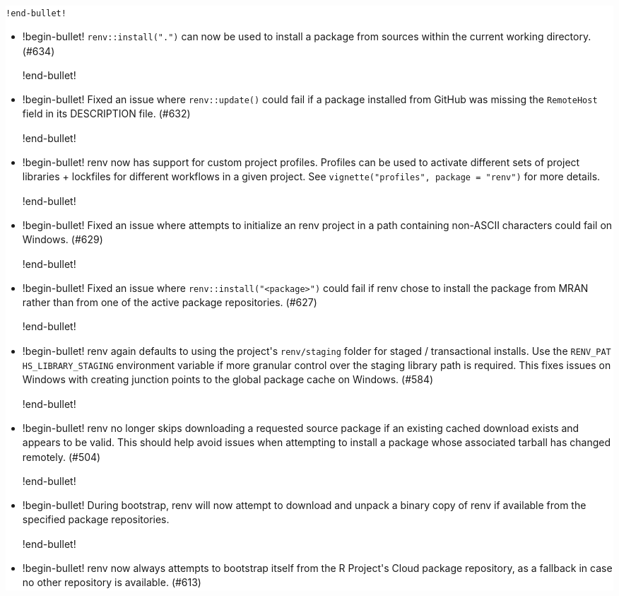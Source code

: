     !end-bullet!
-   !begin-bullet!
    `renv::install(".")` can now be used to install a package from
    sources within the current working directory. (#634)

    !end-bullet!
-   !begin-bullet!
    Fixed an issue where `renv::update()` could fail if a package
    installed from GitHub was missing the `RemoteHost` field in its
    DESCRIPTION file. (#632)

    !end-bullet!
-   !begin-bullet!
    renv now has support for custom project profiles. Profiles can be
    used to activate different sets of project libraries + lockfiles for
    different workflows in a given project. See
    `vignette("profiles", package = "renv")` for more details.

    !end-bullet!
-   !begin-bullet!
    Fixed an issue where attempts to initialize an renv project in a
    path containing non-ASCII characters could fail on Windows. (#629)

    !end-bullet!
-   !begin-bullet!
    Fixed an issue where `renv::install("<package>")` could fail if renv
    chose to install the package from MRAN rather than from one of the
    active package repositories. (#627)

    !end-bullet!
-   !begin-bullet!
    renv again defaults to using the project's `renv/staging` folder for
    staged / transactional installs. Use the
    `RENV_PATHS_LIBRARY_STAGING` environment variable if more granular
    control over the staging library path is required. This fixes issues
    on Windows with creating junction points to the global package cache
    on Windows. (#584)

    !end-bullet!
-   !begin-bullet!
    renv no longer skips downloading a requested source package if an
    existing cached download exists and appears to be valid. This should
    help avoid issues when attempting to install a package whose
    associated tarball has changed remotely. (#504)

    !end-bullet!
-   !begin-bullet!
    During bootstrap, renv will now attempt to download and unpack a
    binary copy of renv if available from the specified package
    repositories.

    !end-bullet!
-   !begin-bullet!
    renv now always attempts to bootstrap itself from the R Project's
    Cloud package repository, as a fallback in case no other repository
    is available. (#613)
